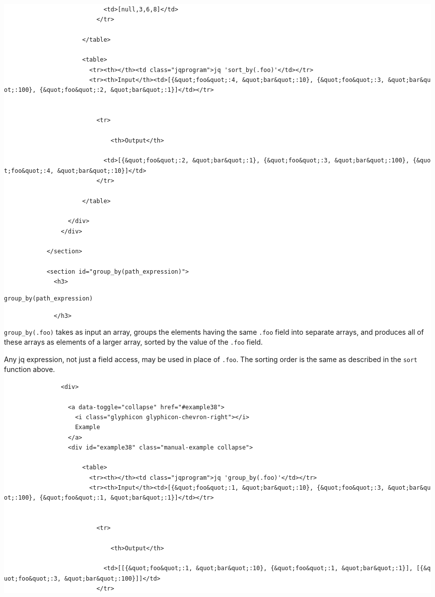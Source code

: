                                 <td>[null,3,6,8]</td>
                              </tr>
                            
                          </table>
                        
                          <table>
                            <tr><th></th><td class="jqprogram">jq 'sort_by(.foo)'</td></tr>
                            <tr><th>Input</th><td>[{&quot;foo&quot;:4, &quot;bar&quot;:10}, {&quot;foo&quot;:3, &quot;bar&quot;:100}, {&quot;foo&quot;:2, &quot;bar&quot;:1}]</td></tr>
                            
                            
                              <tr>
                                
                                  <th>Output</th>
                                
                                <td>[{&quot;foo&quot;:2, &quot;bar&quot;:1}, {&quot;foo&quot;:3, &quot;bar&quot;:100}, {&quot;foo&quot;:4, &quot;bar&quot;:10}]</td>
                              </tr>
                            
                          </table>
                        
                      </div>
                    </div>
                  
                </section>
              
                <section id="group_by(path_expression)">
                  <h3>
                    
<code>group_by(path_expression)</code>

                    
                  </h3>
                  
<p><code>group_by(.foo)</code> takes as input an array, groups the elements having the same <code>.foo</code> field into separate arrays, and produces all of these arrays as elements of a larger array, sorted by the value of the <code>.foo</code> field.</p>

<p>Any jq expression, not just a field access, may be used in place of <code>.foo</code>. The sorting order is the same as described in the <code>sort</code> function above.</p>


                  
                    <div>
                      
                      <a data-toggle="collapse" href="#example38">
                        <i class="glyphicon glyphicon-chevron-right"></i>
                        Example
                      </a>
                      <div id="example38" class="manual-example collapse">
                        
                          <table>
                            <tr><th></th><td class="jqprogram">jq 'group_by(.foo)'</td></tr>
                            <tr><th>Input</th><td>[{&quot;foo&quot;:1, &quot;bar&quot;:10}, {&quot;foo&quot;:3, &quot;bar&quot;:100}, {&quot;foo&quot;:1, &quot;bar&quot;:1}]</td></tr>
                            
                            
                              <tr>
                                
                                  <th>Output</th>
                                
                                <td>[[{&quot;foo&quot;:1, &quot;bar&quot;:10}, {&quot;foo&quot;:1, &quot;bar&quot;:1}], [{&quot;foo&quot;:3, &quot;bar&quot;:100}]]</td>
                              </tr>
                            
